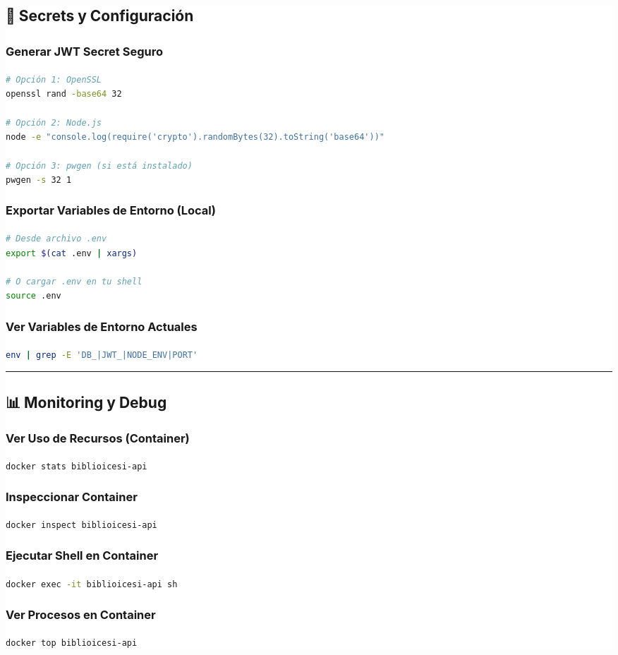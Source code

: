 
## 🔐 Secrets y Configuración

### Generar JWT Secret Seguro
```bash
# Opción 1: OpenSSL
openssl rand -base64 32

# Opción 2: Node.js
node -e "console.log(require('crypto').randomBytes(32).toString('base64'))"

# Opción 3: pwgen (si está instalado)
pwgen -s 32 1
```

### Exportar Variables de Entorno (Local)
```bash
# Desde archivo .env
export $(cat .env | xargs)

# O cargar .env en tu shell
source .env
```

### Ver Variables de Entorno Actuales
```bash
env | grep -E 'DB_|JWT_|NODE_ENV|PORT'
```

---

## 📊 Monitoring y Debug

### Ver Uso de Recursos (Container)
```bash
docker stats biblioicesi-api
```

### Inspeccionar Container
```bash
docker inspect biblioicesi-api
```

### Ejecutar Shell en Container
```bash
docker exec -it biblioicesi-api sh
```

### Ver Procesos en Container
```bash
docker top biblioicesi-api
```

